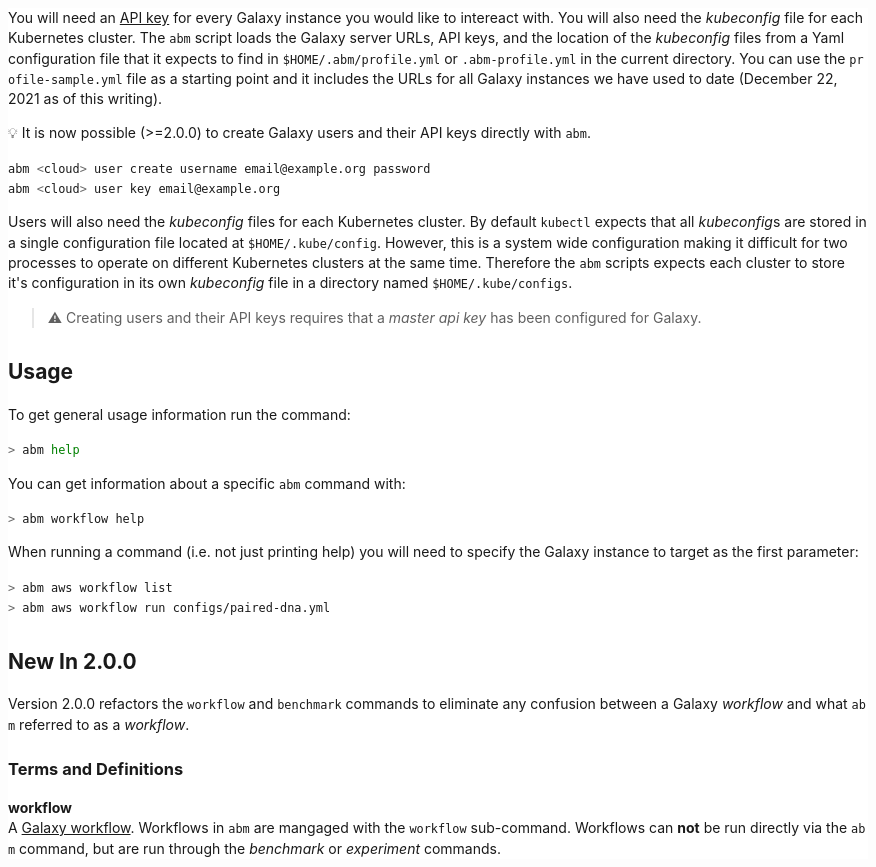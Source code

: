 You will need an [API key](https://training.galaxyproject.org/training-material/faqs/galaxy/preferences_admin_api_key.html) for every Galaxy instance you would like to intereact with. You will also need the *kubeconfig* file for each Kubernetes cluster.  The `abm` script loads the Galaxy server URLs, API keys, and the location of the *kubeconfig* files from a Yaml configuration file that it expects to find in `$HOME/.abm/profile.yml` or `.abm-profile.yml` in the current directory.  You can use the `profile-sample.yml` file as a starting point and it includes the URLs for all Galaxy instances we have used to date (December 22, 2021 as of this writing). 

:bulb: It is now possible (>=2.0.0) to create Galaxy users and their API keys directly with `abm`.

```bash
abm <cloud> user create username email@example.org password
abm <cloud> user key email@example.org
```

Users will also need the *kubeconfig* files for each Kubernetes cluster.  By default `kubectl` expects that all *kubeconfig*s are stored in a single configuration file located at `$HOME/.kube/config`. However, this is a system wide configuration making it difficult for two processes to operate on different Kubernetes clusters at the same time.  Therefore the `abm` scripts expects each cluster to store it's configuration in its own *kubeconfig* file in a directory named `$HOME/.kube/configs`.

> :warning: Creating users and their API keys requires that a *master api key* has been configured for Galaxy.

## Usage

To get general usage information run the command:

```bash
> abm help
```

You can get information about a specific `abm` command with:

```bash
> abm workflow help
```

When running a command (i.e. not just printing help) you will need to specify the Galaxy instance to target as the first parameter:

```bash
> abm aws workflow list
> abm aws workflow run configs/paired-dna.yml
```

## New In 2.0.0

Version 2.0.0 refactors the `workflow` and `benchmark` commands to eliminate any confusion between a Galaxy *workflow* and what `abm` referred to as a *workflow*.  

### Terms and Definitions

**workflow**<br/>
A [Galaxy workflow](https://galaxyproject.org/learn/advanced-workflow/). Workflows in `abm` are mangaged with the `workflow` sub-command. Workflows can **not** be run directly via the `abm` command, but are run through the *benchmark* or *experiment* commands.
